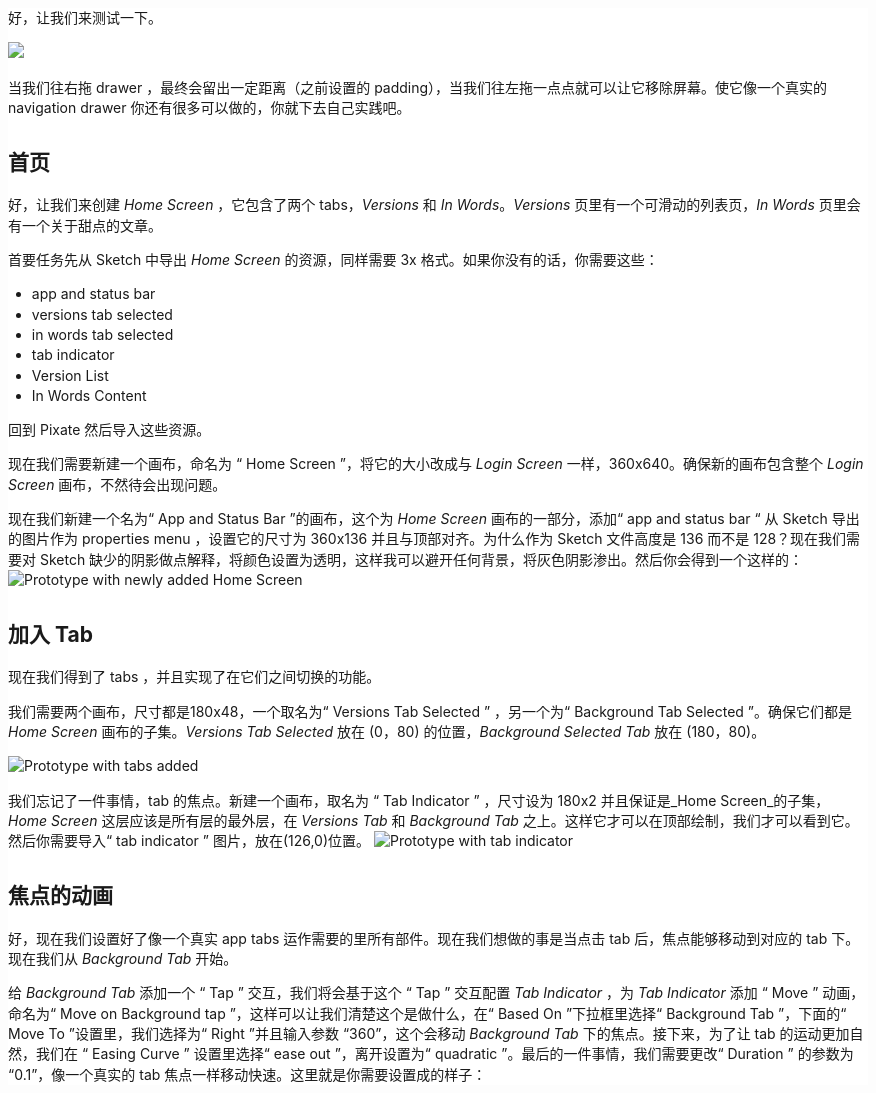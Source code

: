 好，让我们来测试一下。

![](http://ww4.sinaimg.cn/large/a490147fgw1f4i39fizqwg205m0a0gre.gif)

当我们往右拖 drawer ，最终会留出一定距离（之前设置的 padding），当我们往左拖一点点就可以让它移除屏幕。使它像一个真实的 navigation drawer 你还有很多可以做的，你就下去自己实践吧。

## 首页

好，让我们来创建 _Home Screen_ ，它包含了两个 tabs，_Versions_ 和 _In Words_。_Versions_ 页里有一个可滑动的列表页，_In Words_ 页里会有一个关于甜点的文章。

首要任务先从 Sketch 中导出 _Home Screen_ 的资源，同样需要 3x 格式。如果你没有的话，你需要这些：

*   <span>app and status bar</span>
*   <span>versions tab selected</span>
*   <span>in words tab selected</span>
*   <span>tab indicator</span>
*   <span>Version List</span>
*   <span>In Words Content</span>

回到 Pixate 然后导入这些资源。

现在我们需要新建一个画布，命名为 “ Home Screen ”，将它的大小改成与 _Login Screen_ 一样，360x640。确保新的画布包含整个 _Login Screen_ 画布，不然待会出现问题。

现在我们新建一个名为“ App and Status Bar ”的画布，这个为 _Home Screen_ 画布的一部分，添加“ app and status bar “ 从 Sketch 导出的图片作为 properties menu ，设置它的尺寸为 360x136 并且与顶部对齐。为什么作为 Sketch 文件高度是 136 而不是 128？现在我们需要对 Sketch 缺少的阴影做点解释，将颜色设置为透明，这样我可以避开任何背景，将灰色阴影渗出。然后你会得到一个这样的：
![Prototype with newly added Home Screen](http://createdineden.com/media/1770/part-3-image-3.png?width=750&height=476)

## 加入 Tab

现在我们得到了 tabs ，并且实现了在它们之间切换的功能。

我们需要两个画布，尺寸都是180x48，一个取名为“ Versions Tab Selected ” ，另一个为“ Background Tab Selected ”。确保它们都是 _Home Screen_ 画布的子集。_Versions Tab Selected_  放在 (0，80) 的位置，_Background Selected Tab_ 放在 (180，80)。

![Prototype with tabs added](http://createdineden.com/media/1769/part-3-image-4.png?width=751&height=477)

我们忘记了一件事情，tab 的焦点。新建一个画布，取名为 “ Tab Indicator ” ，尺寸设为 180x2 并且保证是_Home Screen_的子集，_Home Screen_ 这层应该是所有层的最外层，在 _Versions Tab_ 和 _Background Tab_ 之上。这样它才可以在顶部绘制，我们才可以看到它。然后你需要导入“ tab indicator ” 图片，放在(126,0)位置。
![Prototype with tab indicator](http://createdineden.com/media/1768/part-3-image-5.png?width=735&height=462)

## 焦点的动画

好，现在我们设置好了像一个真实 app tabs 运作需要的里所有部件。现在我们想做的事是当点击 tab 后，焦点能够移动到对应的 tab 下。现在我们从 _Background Tab_ 开始。

给 _Background Tab_ 添加一个 “ Tap ” 交互，我们将会基于这个 “ Tap ” 交互配置 _Tab Indicator_ ，为 _Tab Indicator_ 添加 “ Move ” 动画，命名为“ Move on Background tap ”，这样可以让我们清楚这个是做什么，在“ Based On ”下拉框里选择“ Background Tab ”，下面的“ Move To ”设置里，我们选择为“ Right ”并且输入参数 “360”，这个会移动 _Background Tab_ 下的焦点。接下来，为了让 tab 的运动更加自然，我们在 “ Easing Curve ” 设置里选择“ ease out ”，离开设置为“ quadratic ”。最后的一件事情，我们需要更改“ Duration ” 的参数为 “0.1”，像一个真实的 tab 焦点一样移动快速。这里就是你需要设置成的样子：
